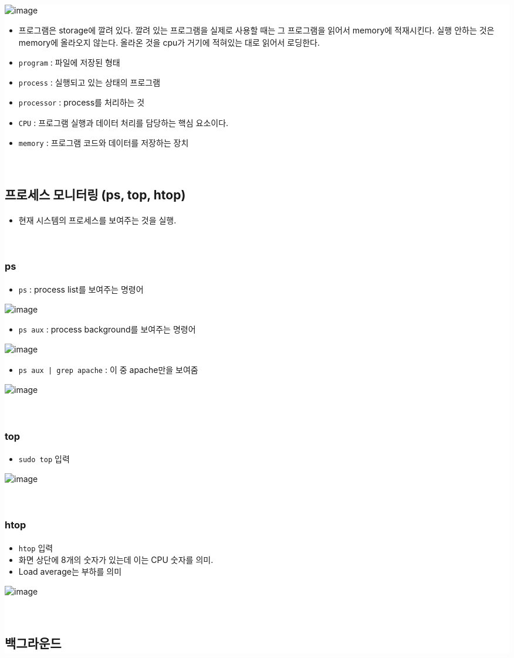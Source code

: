![image](https://user-images.githubusercontent.com/78655692/144157022-85550156-7635-4c3d-89bd-282bc49153d6.png)

- 프로그램은 storage에 깔려 있다. 깔려 있는 프로그램을 실제로 사용할 때는 그 프로그램을 읽어서 memory에 적재시킨다. 실행 안하는 것은 memory에 올라오지 않는다. 올라온 것을 cpu가 거기에 적혀있는 대로 읽어서 로딩한다.

- `program` : 파일에 저장된 형태
- `process` : 실행되고 있는 상태의 프로그램
- `processor` : process를 처리하는 것
- `CPU` : 프로그램 실행과 데이터 처리를 담당하는 핵심 요소이다.
- `memory` : 프로그램 코드와 데이터를 저장하는 장치

<br>

## 프로세스 모니터링 (ps, top, htop)

- 현재 시스템의 프로세스를 보여주는 것을 실행.

<br>

### ps

- `ps` : process list를 보여주는 명령어

![image](https://user-images.githubusercontent.com/78655692/144150859-546c743b-9f12-4708-a80a-23ff561b0594.png)

- `ps aux` : process background를 보여주는 명령어

![image](https://user-images.githubusercontent.com/78655692/144150938-256cea14-ca77-46bf-ad61-2f580813a327.png)

- `ps aux | grep apache` : 이 중 apache만을 보여줌

![image](https://user-images.githubusercontent.com/78655692/144151213-741762fd-0c37-4b8a-9004-173b9d3eb3f5.png)

<br>

### top

- `sudo top` 입력

![image](https://user-images.githubusercontent.com/78655692/144151320-326df3a7-69e2-4cfb-b4b9-08e8dc9a4043.png)

<br>

### htop

- `htop` 입력
- 화면 상단에 8개의 숫자가 있는데 이는 CPU 숫자를 의미.
- Load average는 부하를 의미

![image](https://user-images.githubusercontent.com/78655692/144151398-18c516f4-83a2-48d5-a282-fbfb8666c2a8.png)

<br>

## 백그라운드

